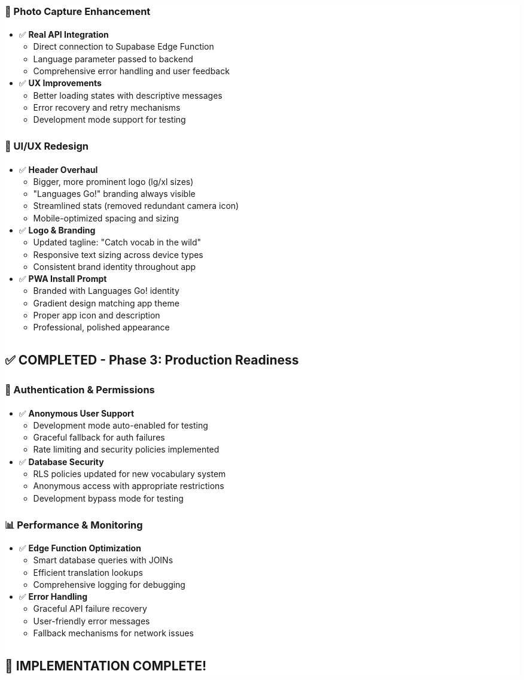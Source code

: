 ### **📸 Photo Capture Enhancement**
- ✅ **Real API Integration**
  - Direct connection to Supabase Edge Function
  - Language parameter passed to backend
  - Comprehensive error handling and user feedback
- ✅ **UX Improvements**
  - Better loading states with descriptive messages
  - Error recovery and retry mechanisms
  - Development mode support for testing

### **🎨 UI/UX Redesign**
- ✅ **Header Overhaul**
  - Bigger, more prominent logo (lg/xl sizes)
  - "Languages Go!" branding always visible
  - Streamlined stats (removed redundant camera icon)
  - Mobile-optimized spacing and sizing
- ✅ **Logo & Branding**
  - Updated tagline: "Catch vocab in the wild"
  - Responsive text sizing across device types
  - Consistent brand identity throughout app
- ✅ **PWA Install Prompt**
  - Branded with Languages Go! identity
  - Gradient design matching app theme
  - Proper app icon and description
  - Professional, polished appearance

## **✅ COMPLETED - Phase 3: Production Readiness**

### **🔐 Authentication & Permissions**
- ✅ **Anonymous User Support**
  - Development mode auto-enabled for testing
  - Graceful fallback for auth failures
  - Rate limiting and security policies implemented
- ✅ **Database Security**
  - RLS policies updated for new vocabulary system
  - Anonymous access with appropriate restrictions
  - Development bypass mode for testing

### **📊 Performance & Monitoring**
- ✅ **Edge Function Optimization**
  - Smart database queries with JOINs
  - Efficient translation lookups
  - Comprehensive logging for debugging
- ✅ **Error Handling**
  - Graceful API failure recovery
  - User-friendly error messages
  - Fallback mechanisms for network issues

## **🎉 IMPLEMENTATION COMPLETE!**
